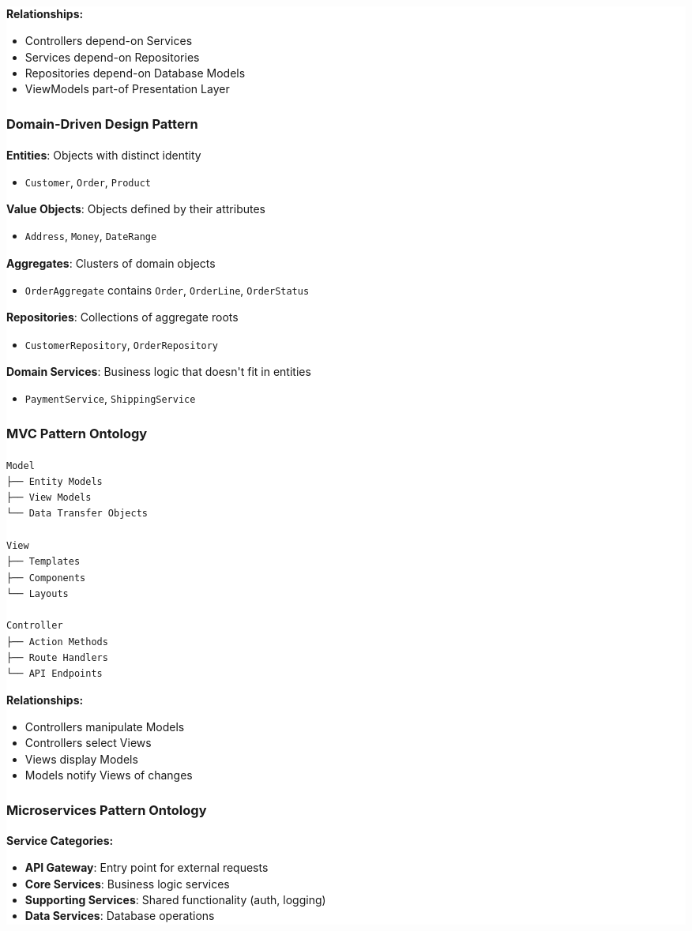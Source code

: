 
**Relationships:**
- Controllers depend-on Services
- Services depend-on Repositories
- Repositories depend-on Database Models
- ViewModels part-of Presentation Layer

### Domain-Driven Design Pattern

**Entities**: Objects with distinct identity
- `Customer`, `Order`, `Product`

**Value Objects**: Objects defined by their attributes
- `Address`, `Money`, `DateRange`

**Aggregates**: Clusters of domain objects
- `OrderAggregate` contains `Order`, `OrderLine`, `OrderStatus`

**Repositories**: Collections of aggregate roots
- `CustomerRepository`, `OrderRepository`

**Domain Services**: Business logic that doesn't fit in entities
- `PaymentService`, `ShippingService`

### MVC Pattern Ontology

```
Model
├── Entity Models
├── View Models
└── Data Transfer Objects

View
├── Templates
├── Components
└── Layouts

Controller
├── Action Methods
├── Route Handlers
└── API Endpoints
```

**Relationships:**
- Controllers manipulate Models
- Controllers select Views
- Views display Models
- Models notify Views of changes

### Microservices Pattern Ontology

**Service Categories:**
- **API Gateway**: Entry point for external requests
- **Core Services**: Business logic services
- **Supporting Services**: Shared functionality (auth, logging)
- **Data Services**: Database operations
